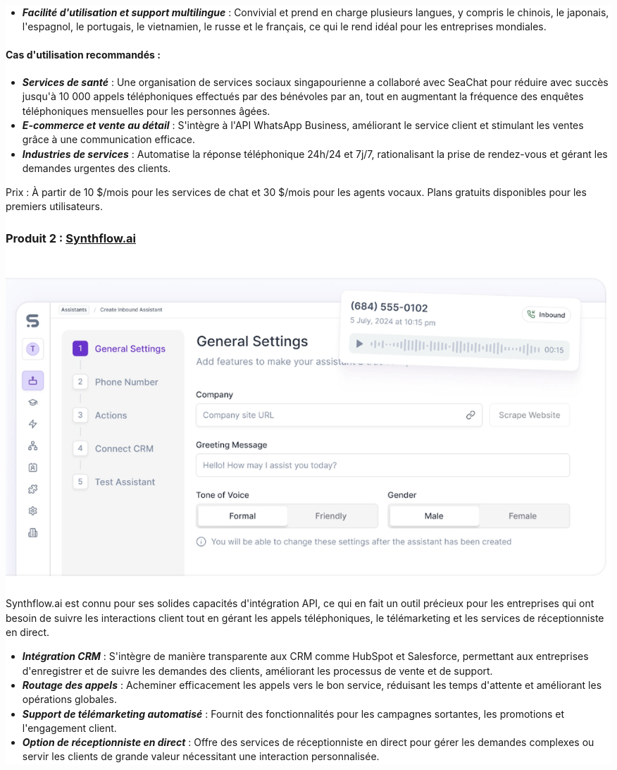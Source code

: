 - ***Facilité d'utilisation et support multilingue*** : Convivial et prend en charge plusieurs langues, y compris le chinois, le japonais, l'espagnol, le portugais, le vietnamien, le russe et le français, ce qui le rend idéal pour les entreprises mondiales.

#### Cas d'utilisation recommandés :
- ***Services de santé*** : Une organisation de services sociaux singapourienne a collaboré avec SeaChat pour réduire avec succès jusqu'à 10 000 appels téléphoniques effectués par des bénévoles par an, tout en augmentant la fréquence des enquêtes téléphoniques mensuelles pour les personnes âgées.
- ***E-commerce et vente au détail*** : S'intègre à l'API WhatsApp Business, améliorant le service client et stimulant les ventes grâce à une communication efficace.
- ***Industries de services*** : Automatise la réponse téléphonique 24h/24 et 7j/7, rationalisant la prise de rendez-vous et gérant les demandes urgentes des clients.

Prix : À partir de 10 $/mois pour les services de chat et 30 $/mois pour les agents vocaux. Plans gratuits disponibles pour les premiers utilisateurs.

### Produit 2 : [Synthflow.ai](https://synthflow.ai/)

<br/>

<center>
<div>
<img height="100%" width="100%" src="/images/blog/98-inbound-answering-automated-system/synthflow-ai.png"  alt="Produit Synthflow.ai">
</div>
</center>

Synthflow.ai est connu pour ses solides capacités d'intégration API, ce qui en fait un outil précieux pour les entreprises qui ont besoin de suivre les interactions client tout en gérant les appels téléphoniques, le télémarketing et les services de réceptionniste en direct.

- ***Intégration CRM*** : S'intègre de manière transparente aux CRM comme HubSpot et Salesforce, permettant aux entreprises d'enregistrer et de suivre les demandes des clients, améliorant les processus de vente et de support.
- ***Routage des appels*** : Acheminer efficacement les appels vers le bon service, réduisant les temps d'attente et améliorant les opérations globales.
- ***Support de télémarketing automatisé*** : Fournit des fonctionnalités pour les campagnes sortantes, les promotions et l'engagement client.
- ***Option de réceptionniste en direct*** : Offre des services de réceptionniste en direct pour gérer les demandes complexes ou servir les clients de grande valeur nécessitant une interaction personnalisée.
